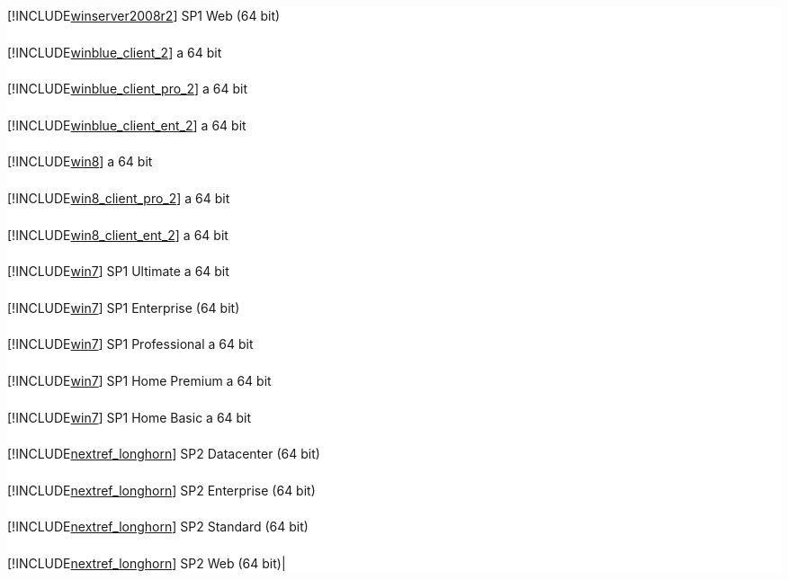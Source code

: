 [!INCLUDE[winserver2008r2](../../includes/winserver2008r2-md.md)] SP1 Web (64 bit)<br /><br /> [!INCLUDE[winblue_client_2](../../includes/winblue-client-2-md.md)] a 64 bit<br /><br /> [!INCLUDE[winblue_client_pro_2](../../includes/winblue-client-pro-2-md.md)] a 64 bit<br /><br /> [!INCLUDE[winblue_client_ent_2](../../includes/winblue-client-ent-2-md.md)] a 64 bit<br /><br /> [!INCLUDE[win8](../../includes/win8-md.md)] a 64 bit<br /><br /> [!INCLUDE[win8_client_pro_2](../../includes/win8-client-pro-2-md.md)] a 64 bit<br /><br /> [!INCLUDE[win8_client_ent_2](../../includes/win8-client-ent-2-md.md)] a 64 bit<br /><br /> [!INCLUDE[win7](../../includes/win7-md.md)] SP1 Ultimate a 64 bit<br /><br /> [!INCLUDE[win7](../../includes/win7-md.md)] SP1 Enterprise (64 bit)<br /><br /> [!INCLUDE[win7](../../includes/win7-md.md)] SP1 Professional a 64 bit<br /><br /> [!INCLUDE[win7](../../includes/win7-md.md)] SP1 Home Premium a 64 bit<br /><br /> [!INCLUDE[win7](../../includes/win7-md.md)] SP1 Home Basic a 64 bit<br /><br /> [!INCLUDE[nextref_longhorn](../../includes/nextref-longhorn-md.md)] SP2 Datacenter (64 bit)<br /><br /> [!INCLUDE[nextref_longhorn](../../includes/nextref-longhorn-md.md)] SP2 Enterprise (64 bit)<br /><br /> [!INCLUDE[nextref_longhorn](../../includes/nextref-longhorn-md.md)] SP2 Standard (64 bit)<br /><br /> [!INCLUDE[nextref_longhorn](../../includes/nextref-longhorn-md.md)] SP2 Web (64 bit)|  